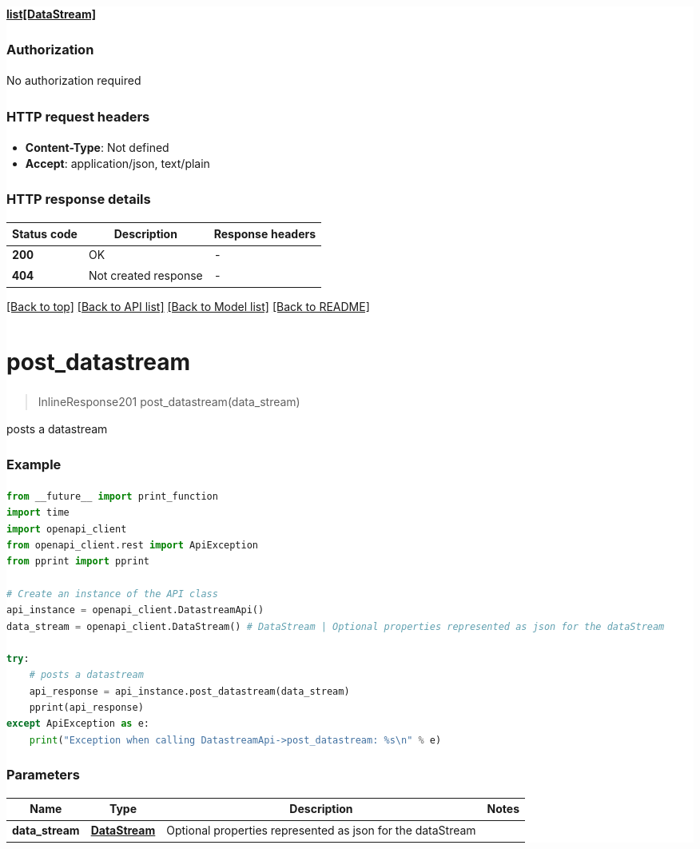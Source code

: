 [**list[DataStream]**](DataStream.md)

### Authorization

No authorization required

### HTTP request headers

 - **Content-Type**: Not defined
 - **Accept**: application/json, text/plain

### HTTP response details
| Status code | Description | Response headers |
|-------------|-------------|------------------|
**200** | OK |  -  |
**404** | Not created response |  -  |

[[Back to top]](#) [[Back to API list]](../README.md#documentation-for-api-endpoints) [[Back to Model list]](../README.md#documentation-for-models) [[Back to README]](../README.md)

# **post_datastream**
> InlineResponse201 post_datastream(data_stream)

posts a datastream

### Example

```python
from __future__ import print_function
import time
import openapi_client
from openapi_client.rest import ApiException
from pprint import pprint

# Create an instance of the API class
api_instance = openapi_client.DatastreamApi()
data_stream = openapi_client.DataStream() # DataStream | Optional properties represented as json for the dataStream

try:
    # posts a datastream
    api_response = api_instance.post_datastream(data_stream)
    pprint(api_response)
except ApiException as e:
    print("Exception when calling DatastreamApi->post_datastream: %s\n" % e)
```

### Parameters

Name | Type | Description  | Notes
------------- | ------------- | ------------- | -------------
 **data_stream** | [**DataStream**](DataStream.md)| Optional properties represented as json for the dataStream | 
